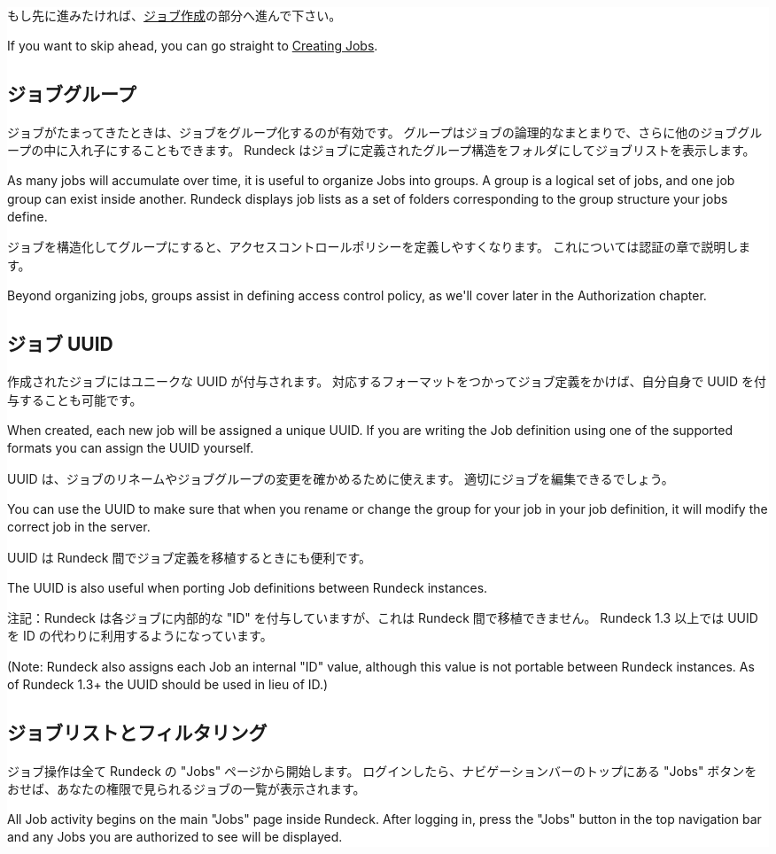 もし先に進みたければ、[ジョブ作成](jobs.html#ジョブ作成)の部分へ進んで下さい。

If you want to skip ahead, you can go straight to
[Creating Jobs](jobs.html#creating-jobs).

## ジョブグループ

ジョブがたまってきたときは、ジョブをグループ化するのが有効です。
グループはジョブの論理的なまとまりで、さらに他のジョブグループの中に入れ子にすることもできます。
Rundeck はジョブに定義されたグループ構造をフォルダにしてジョブリストを表示します。

As many jobs will accumulate over time, it is useful to organize Jobs
into groups. A group is a logical set of jobs, and one job group can
exist inside another. Rundeck displays job lists as a set of folders
corresponding to the group structure your jobs define.

ジョブを構造化してグループにすると、アクセスコントロールポリシーを定義しやすくなります。
これについては認証の章で説明します。

Beyond organizing jobs, groups assist in defining access control
policy, as we'll cover later in the Authorization chapter.

## ジョブ UUID

作成されたジョブにはユニークな UUID が付与されます。
対応するフォーマットをつかってジョブ定義をかけば、自分自身で UUID を付与することも可能です。

When created, each new job will be assigned a unique UUID.  If you are writing
the Job definition using one of the supported formats you can assign the UUID
yourself.

UUID は、ジョブのリネームやジョブグループの変更を確かめるために使えます。
適切にジョブを編集できるでしょう。

You can use the UUID to make sure that when you rename or change the group for
your job in your job definition, it will modify the correct job in the server.

UUID は Rundeck 間でジョブ定義を移植するときにも便利です。

The UUID is also useful when porting Job definitions between Rundeck instances.

注記：Rundeck は各ジョブに内部的な "ID" を付与していますが、これは Rundeck 間で移植できません。
Rundeck 1.3 以上では UUID を ID の代わりに利用するようになっています。

(Note: Rundeck also assigns each Job an internal "ID" value, although this value is
not portable between Rundeck instances. As of Rundeck 1.3+ the UUID should be used
in lieu of ID.)

## ジョブリストとフィルタリング

ジョブ操作は全て Rundeck の "Jobs" ページから開始します。
ログインしたら、ナビゲーションバーのトップにある "Jobs" ボタンをおせば、あなたの権限で見られるジョブの一覧が表示されます。

All Job activity begins on the main "Jobs" page inside Rundeck. After
logging in, press the "Jobs" button in the top navigation bar and any
Jobs you are authorized to see will be displayed. 

